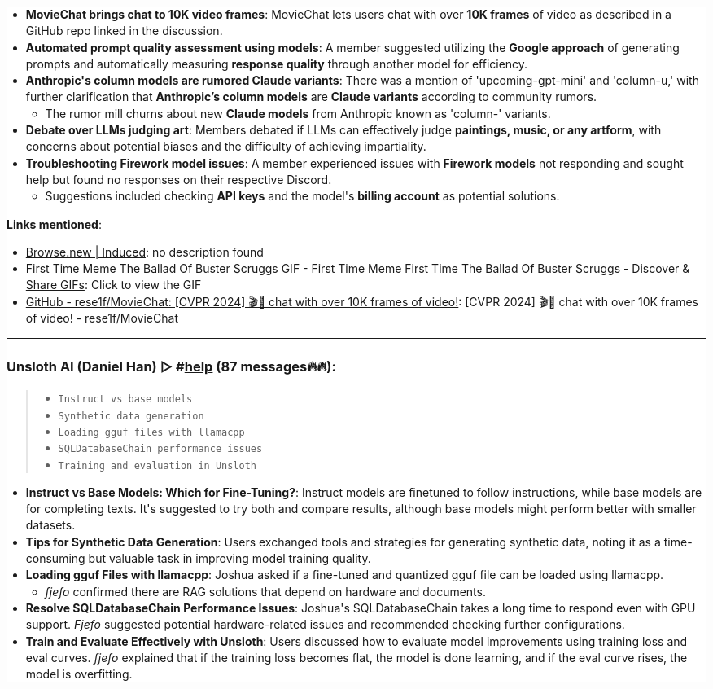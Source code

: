 
- **MovieChat brings chat to 10K video frames**: [MovieChat](https://github.com/rese1f/MovieChat) lets users chat with over **10K frames** of video as described in a GitHub repo linked in the discussion.
- **Automated prompt quality assessment using models**: A member suggested utilizing the **Google approach** of generating prompts and automatically measuring **response quality** through another model for efficiency.
- **Anthropic's column models are rumored Claude variants**: There was a mention of 'upcoming-gpt-mini' and 'column-u,' with further clarification that **Anthropic’s column models** are **Claude variants** according to community rumors.
   - The rumor mill churns about new **Claude models** from Anthropic known as 'column-' variants.
- **Debate over LLMs judging art**: Members debated if LLMs can effectively judge **paintings, music, or any artform**, with concerns about potential biases and the difficulty of achieving impartiality.
- **Troubleshooting Firework model issues**: A member experienced issues with **Firework models** not responding and sought help but found no responses on their respective Discord.
   - Suggestions included checking **API keys** and the model's **billing account** as potential solutions.


<div class="linksMentioned">

<strong>Links mentioned</strong>:

<ul>
<li>
<a href="https://browse.new/">Browse.new | Induced</a>: no description found</li><li><a href="https://tenor.com/view/first-time-meme-first-time-the-ballad-of-buster-scruggs-gif-24656975">First Time Meme The Ballad Of Buster Scruggs GIF - First Time Meme First Time The Ballad Of Buster Scruggs - Discover &amp; Share GIFs</a>: Click to view the GIF</li><li><a href="https://github.com/rese1f/MovieChat">GitHub - rese1f/MovieChat: [CVPR 2024] 🎬💭 chat with over 10K frames of video!</a>: [CVPR 2024] 🎬💭 chat with over 10K frames of video! - rese1f/MovieChat
</li>
</ul>

</div>
  

---


### **Unsloth AI (Daniel Han) ▷ #[help](https://discord.com/channels/1179035537009545276/1179777624986357780/1261498966860763136)** (87 messages🔥🔥): 

> - `Instruct vs base models`
> - `Synthetic data generation`
> - `Loading gguf files with llamacpp`
> - `SQLDatabaseChain performance issues`
> - `Training and evaluation in Unsloth` 


- **Instruct vs Base Models: Which for Fine-Tuning?**: Instruct models are finetuned to follow instructions, while base models are for completing texts. It's suggested to try both and compare results, although base models might perform better with smaller datasets.
- **Tips for Synthetic Data Generation**: Users exchanged tools and strategies for generating synthetic data, noting it as a time-consuming but valuable task in improving model training quality.
- **Loading gguf Files with llamacpp**: Joshua asked if a fine-tuned and quantized gguf file can be loaded using llamacpp.
   - *fjefo* confirmed there are RAG solutions that depend on hardware and documents.
- **Resolve SQLDatabaseChain Performance Issues**: Joshua's SQLDatabaseChain takes a long time to respond even with GPU support. *Fjefo* suggested potential hardware-related issues and recommended checking further configurations.
- **Train and Evaluate Effectively with Unsloth**: Users discussed how to evaluate model improvements using training loss and eval curves. *fjefo* explained that if the training loss becomes flat, the model is done learning, and if the eval curve rises, the model is overfitting.

